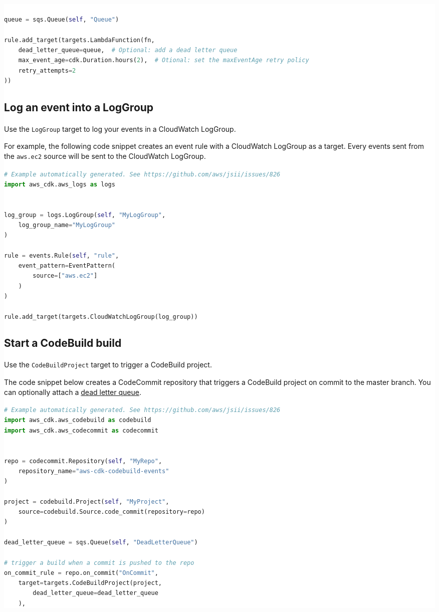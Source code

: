 ```python

queue = sqs.Queue(self, "Queue")

rule.add_target(targets.LambdaFunction(fn,
    dead_letter_queue=queue,  # Optional: add a dead letter queue
    max_event_age=cdk.Duration.hours(2),  # Otional: set the maxEventAge retry policy
    retry_attempts=2
))
```

## Log an event into a LogGroup

Use the `LogGroup` target to log your events in a CloudWatch LogGroup.

For example, the following code snippet creates an event rule with a CloudWatch LogGroup as a target.
Every events sent from the `aws.ec2` source will be sent to the CloudWatch LogGroup.

```python
# Example automatically generated. See https://github.com/aws/jsii/issues/826
import aws_cdk.aws_logs as logs


log_group = logs.LogGroup(self, "MyLogGroup",
    log_group_name="MyLogGroup"
)

rule = events.Rule(self, "rule",
    event_pattern=EventPattern(
        source=["aws.ec2"]
    )
)

rule.add_target(targets.CloudWatchLogGroup(log_group))
```

## Start a CodeBuild build

Use the `CodeBuildProject` target to trigger a CodeBuild project.

The code snippet below creates a CodeCommit repository that triggers a CodeBuild project
on commit to the master branch. You can optionally attach a
[dead letter queue](https://docs.aws.amazon.com/eventbridge/latest/userguide/rule-dlq.html).

```python
# Example automatically generated. See https://github.com/aws/jsii/issues/826
import aws_cdk.aws_codebuild as codebuild
import aws_cdk.aws_codecommit as codecommit


repo = codecommit.Repository(self, "MyRepo",
    repository_name="aws-cdk-codebuild-events"
)

project = codebuild.Project(self, "MyProject",
    source=codebuild.Source.code_commit(repository=repo)
)

dead_letter_queue = sqs.Queue(self, "DeadLetterQueue")

# trigger a build when a commit is pushed to the repo
on_commit_rule = repo.on_commit("OnCommit",
    target=targets.CodeBuildProject(project,
        dead_letter_queue=dead_letter_queue
    ),
```